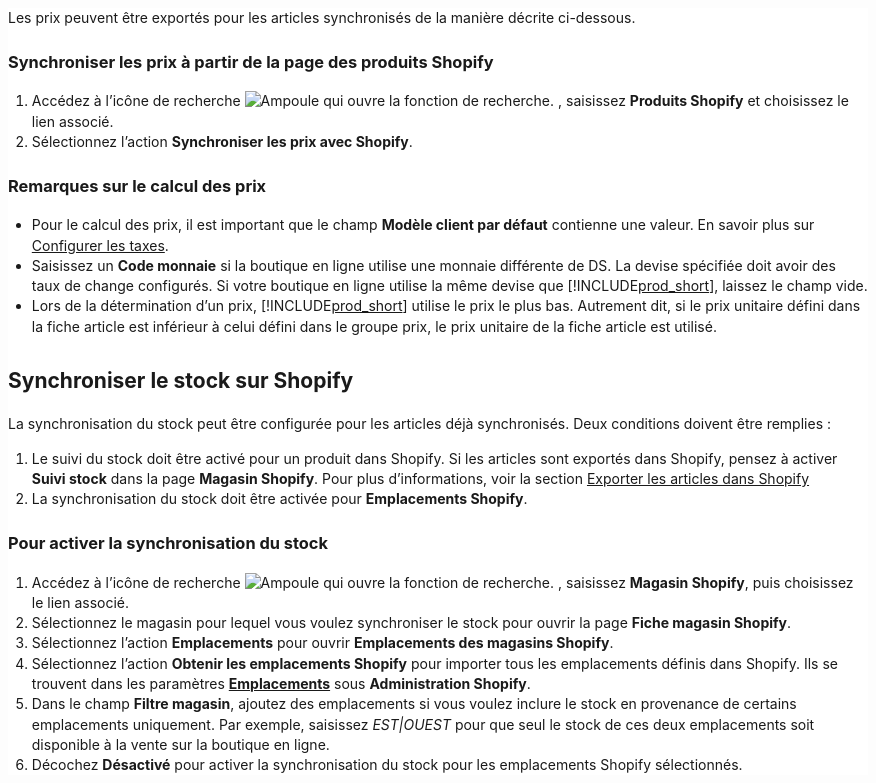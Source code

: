 Les prix peuvent être exportés pour les articles synchronisés de la manière décrite ci-dessous.

### <a name="sync-prices-from-the-shopify-products-page"></a>Synchroniser les prix à partir de la page des produits Shopify

1. Accédez à l’icône de recherche ![Ampoule qui ouvre la fonction de recherche.](../media/ui-search/search_small.png "Dites-moi ce que vous voulez faire") , saisissez **Produits Shopify** et choisissez le lien associé.
2. Sélectionnez l’action **Synchroniser les prix avec Shopify**.

### <a name="price-calculation-remarks"></a>Remarques sur le calcul des prix

* Pour le calcul des prix, il est important que le champ **Modèle client par défaut** contienne une valeur. En savoir plus sur [Configurer les taxes](setup-taxes.md).
* Saisissez un **Code monnaie** si la boutique en ligne utilise une monnaie différente de DS. La devise spécifiée doit avoir des taux de change configurés. Si votre boutique en ligne utilise la même devise que [!INCLUDE[prod_short](../includes/prod_short.md)], laissez le champ vide.
* Lors de la détermination d’un prix, [!INCLUDE[prod_short](../includes/prod_short.md)] utilise le prix le plus bas. Autrement dit, si le prix unitaire défini dans la fiche article est inférieur à celui défini dans le groupe prix, le prix unitaire de la fiche article est utilisé.

## <a name="sync-inventory-to-shopify"></a>Synchroniser le stock sur Shopify

La synchronisation du stock peut être configurée pour les articles déjà synchronisés. Deux conditions doivent être remplies :

1. Le suivi du stock doit être activé pour un produit dans Shopify. Si les articles sont exportés dans Shopify, pensez à activer **Suivi stock** dans la page **Magasin Shopify**. Pour plus d’informations, voir la section [Exporter les articles dans Shopify](synchronize-items.md#export-items-to-shopify)
2. La synchronisation du stock doit être activée pour **Emplacements Shopify**.

### <a name="to-enable-inventory-sync"></a>Pour activer la synchronisation du stock

1. Accédez à l’icône de recherche ![Ampoule qui ouvre la fonction de recherche.](../media/ui-search/search_small.png "Dites-moi ce que vous voulez faire") , saisissez **Magasin Shopify**, puis choisissez le lien associé.
2. Sélectionnez le magasin pour lequel vous voulez synchroniser le stock pour ouvrir la page **Fiche magasin Shopify**.
3. Sélectionnez l’action **Emplacements** pour ouvrir **Emplacements des magasins Shopify**.
4. Sélectionnez l’action **Obtenir les emplacements Shopify** pour importer tous les emplacements définis dans Shopify. Ils se trouvent dans les paramètres [**Emplacements**](https://www.shopify.com/admin/settings/locations) sous **Administration Shopify**.
5. Dans le champ **Filtre magasin**, ajoutez des emplacements si vous voulez inclure le stock en provenance de certains emplacements uniquement. Par exemple, saisissez *EST|OUEST* pour que seul le stock de ces deux emplacements soit disponible à la vente sur la boutique en ligne.
6. Décochez **Désactivé** pour activer la synchronisation du stock pour les emplacements Shopify sélectionnés.
